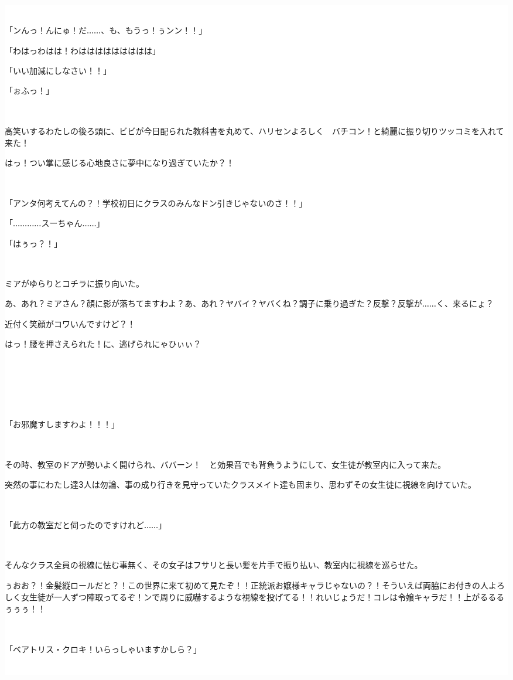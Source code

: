 &nbsp;

「ンんっ！んにゅ！だ……、も、もうっ！ぅンン！！」

「わはっわはは！わははははははははは」

「いい加減にしなさい！！」

「ぉふっ！」

&nbsp;

高笑いするわたしの後ろ頭に、ビビが今日配られた教科書を丸めて、ハリセンよろしく　バチコン！と綺麗に振り切りツッコミを入れて来た！

はっ！つい掌に感じる心地良さに夢中になり過ぎていたか？！

&nbsp;

「アンタ何考えてんの？！学校初日にクラスのみんなドン引きじゃないのさ！！」

「…………スーちゃん……」

「はぅっ？！」

&nbsp;

ミアがゆらりとコチラに振り向いた。

あ、あれ？ミアさん？顔に影が落ちてますわよ？あ、あれ？ヤバイ？ヤバくね？調子に乗り過ぎた？反撃？反撃が……く、来るにょ？

近付く笑顔がコワいんですけど？！

はっ！腰を押さえられた！に、逃げられにゃひぃぃ？

&nbsp;

&nbsp;

&nbsp;

「お邪魔すしますわよ！！！」

&nbsp;

その時、教室のドアが勢いよく開けられ、ババーン！　と効果音でも背負うようにして、女生徒が教室内に入って来た。

突然の事にわたし達3人は勿論、事の成り行きを見守っていたクラスメイト達も固まり、思わずその女生徒に視線を向けていた。

&nbsp;

「此方の教室だと伺ったのですけれど……」

&nbsp;

そんなクラス全員の視線に怯む事無く、その女子はフサリと長い髪を片手で振り払い、教室内に視線を巡らせた。

ぅおお？！金髪縦ロールだと？！この世界に来て初めて見たぞ！！正統派お嬢様キャラじゃないの？！そういえば両脇にお付きの人よろしく女生徒が一人ずつ陣取ってるぞ！ンで周りに威嚇するような視線を投げてる！！れいじょうだ！コレは令嬢キャラだ！！上がるるるぅぅぅ！！

&nbsp;

「ベアトリス・クロキ！いらっしゃいますかしら？」

&nbsp;
